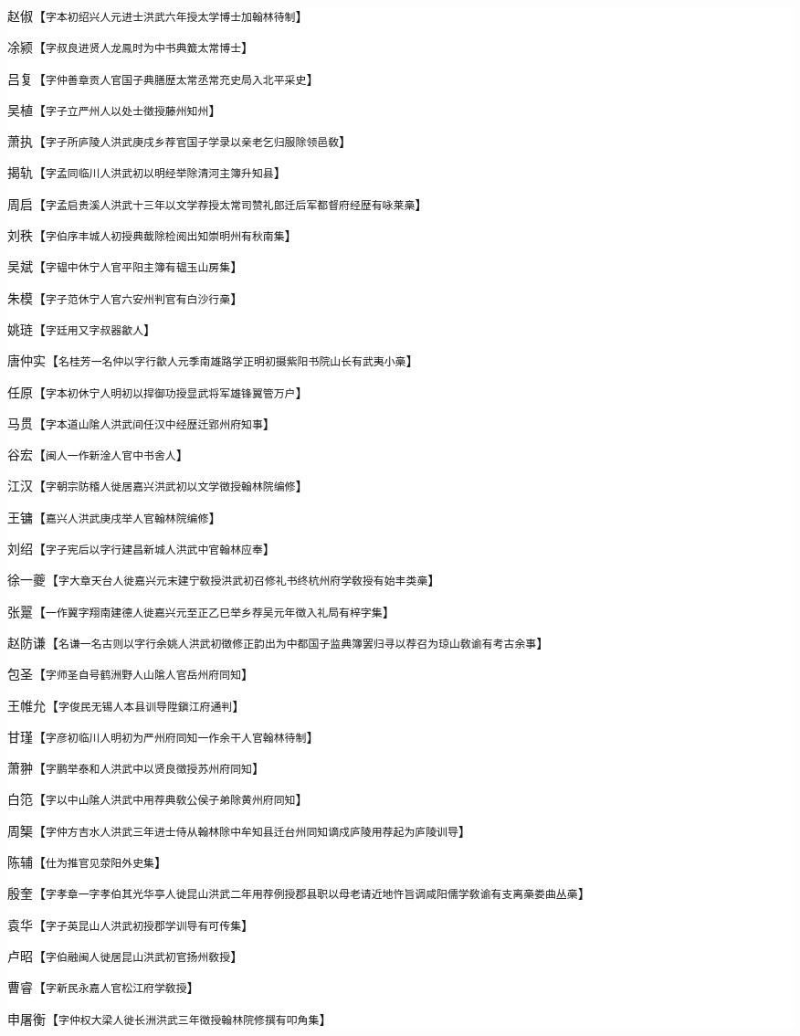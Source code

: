 赵俶【`字本初绍兴人元进士洪武六年授太学博士加翰林待制`】  

凃颍【`字叔良进贤人龙鳯时为中书典籖太常博士`】  

吕复【`字仲善章贡人官国子典膳歴太常丞常充史局入北平采史`】  

吴植【`字子立严州人以处士徴授藤州知州`】  

萧执【`字子所庐陵人洪武庚戌乡荐官国子学录以亲老乞归服除领邑敎`】  

揭轨【`字孟同临川人洪武初以明经举除清河主簿升知县`】  

周启【`字孟启贵溪人洪武十三年以文学荐授太常司赞礼郎迁后军都督府经歴有咏莱槀`】  

刘秩【`字伯序丰城人初授典韯除检阅出知崇明州有秋南集`】  

吴斌【`字韫中休宁人官平阳主簿有韫玉山房集`】  

朱模【`字子范休宁人官六安州判官有白沙行槀`】  

姚琏【`字廷用又字叔器歙人`】  

唐仲实【`名桂芳一名仲以字行歙人元季南雄路学正明初摄紫阳书院山长有武夷小槀`】  

任原【`字本初休宁人明初以捍御功授显武将军雄锋翼管万户`】  

马贯【`字本道山隂人洪武间任汉中经歴迁郢州府知事`】  

谷宏【`闽人一作新淦人官中书舍人`】  

江汉【`字朝宗防稽人徙居嘉兴洪武初以文学徴授翰林院编修`】  

王镛【`嘉兴人洪武庚戌举人官翰林院编修`】  

刘绍【`字子宪后以字行建昌新城人洪武中官翰林应奉`】  

徐一夔【`字大章天台人徙嘉兴元末建宁敎授洪武初召修礼书终杭州府学敎授有始丰类槀`】  

张翨【`一作翼字翔南建德人徙嘉兴元至正乙巳举乡荐吴元年徴入礼局有梓字集`】  

赵防谦【`名谦一名古则以字行余姚人洪武初徴修正韵出为中都国子监典簿罢归寻以荐召为琼山敎谕有考古余事`】  

包圣【`字师圣自号鹤洲野人山隂人官岳州府同知`】  

王帷允【`字俊民无锡人本县训导陞鎭江府通判`】  

甘瑾【`字彦初临川人明初为严州府同知一作余干人官翰林待制`】  

萧翀【`字鹏举泰和人洪武中以贤良徴授苏州府同知`】  

白笵【`字以中山隂人洪武中用荐典敎公侯子弟除黄州府同知`】  

周榘【`字仲方吉水人洪武三年进士侍从翰林除中牟知县迁台州同知谪戍庐陵用荐起为庐陵训导`】  

陈辅【`仕为推官见荥阳外史集`】  

殷奎【`字孝章一字孝伯其光华亭人徙昆山洪武二年用荐例授郡县职以母老请近地忤旨调咸阳儒学敎谕有支离槀娄曲丛槀`】  

袁华【`字子英昆山人洪武初授郡学训导有可传集`】  

卢昭【`字伯融闽人徙居昆山洪武初官扬州敎授`】  

曹睿【`字新民永嘉人官松江府学敎授`】  

申屠衡【`字仲权大梁人徙长洲洪武三年徴授翰林院修撰有叩角集`】  

